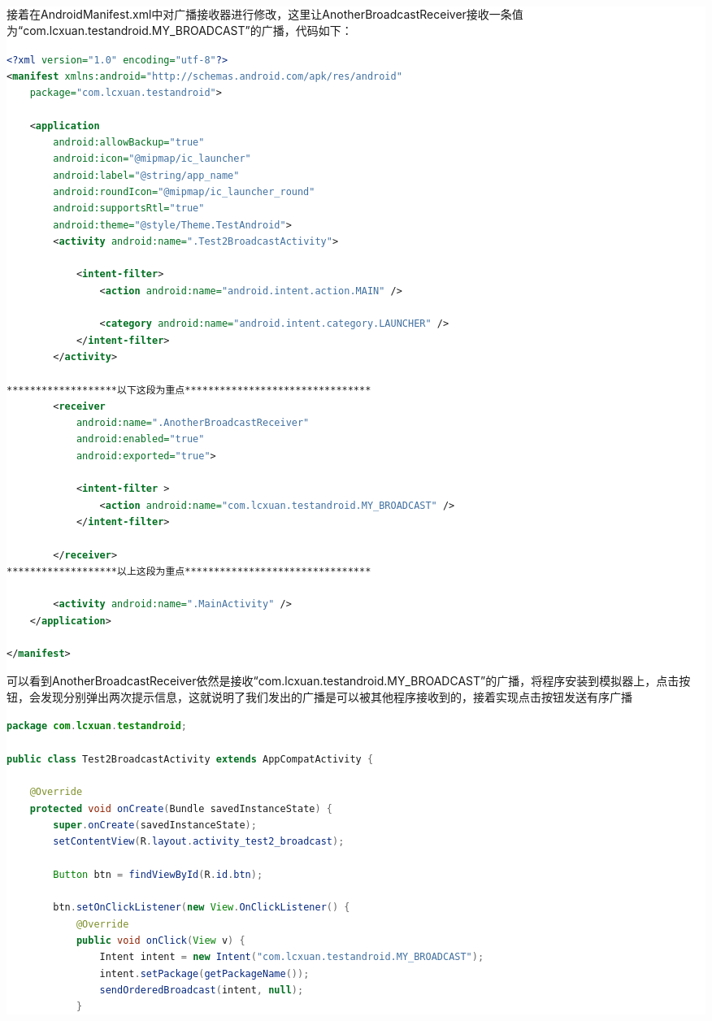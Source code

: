 接着在AndroidManifest.xml中对广播接收器进行修改，这里让AnotherBroadcastReceiver接收一条值为“com.lcxuan.testandroid.MY_BROADCAST”的广播，代码如下：

```xml
<?xml version="1.0" encoding="utf-8"?>
<manifest xmlns:android="http://schemas.android.com/apk/res/android"
    package="com.lcxuan.testandroid">

    <application
        android:allowBackup="true"
        android:icon="@mipmap/ic_launcher"
        android:label="@string/app_name"
        android:roundIcon="@mipmap/ic_launcher_round"
        android:supportsRtl="true"
        android:theme="@style/Theme.TestAndroid">
        <activity android:name=".Test2BroadcastActivity">

            <intent-filter>
                <action android:name="android.intent.action.MAIN" />

                <category android:name="android.intent.category.LAUNCHER" />
            </intent-filter>
        </activity>

*******************以下这段为重点********************************
        <receiver
            android:name=".AnotherBroadcastReceiver"
            android:enabled="true"
            android:exported="true">

            <intent-filter >
                <action android:name="com.lcxuan.testandroid.MY_BROADCAST" />
            </intent-filter>

        </receiver>
*******************以上这段为重点********************************

        <activity android:name=".MainActivity" />
    </application>

</manifest>
```

可以看到AnotherBroadcastReceiver依然是接收“com.lcxuan.testandroid.MY_BROADCAST”的广播，将程序安装到模拟器上，点击按钮，会发现分别弹出两次提示信息，这就说明了我们发出的广播是可以被其他程序接收到的，接着实现点击按钮发送有序广播

```java
package com.lcxuan.testandroid;

public class Test2BroadcastActivity extends AppCompatActivity {

    @Override
    protected void onCreate(Bundle savedInstanceState) {
        super.onCreate(savedInstanceState);
        setContentView(R.layout.activity_test2_broadcast);

        Button btn = findViewById(R.id.btn);

        btn.setOnClickListener(new View.OnClickListener() {
            @Override
            public void onClick(View v) {
                Intent intent = new Intent("com.lcxuan.testandroid.MY_BROADCAST");
                intent.setPackage(getPackageName());
                sendOrderedBroadcast(intent, null);
            }
```